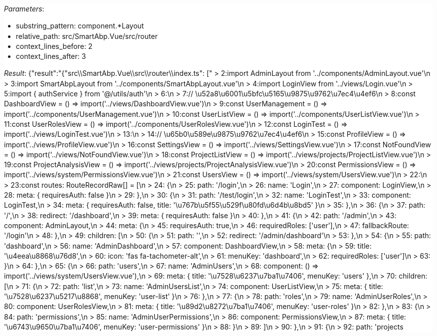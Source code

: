 *Parameters*:
  * substring_pattern: component.*Layout
  * relative_path: src/SmartAbp.Vue/src/router
  * context_lines_before: 2
  * context_lines_after: 3

*Result*:
{"result":"{\"src\\\\SmartAbp.Vue\\\\src\\\\router\\\\index.ts\": [\"  >   2:import AdminLayout from '../components/AdminLayout.vue'\\n  >   3:import SmartAbpLayout from '../components/SmartAbpLayout.vue'\\n  >   4:import LoginView from '../views/Login.vue'\\n  >   5:import { authService } from '@/utils/auth'\\n  >   6:\\n  >   7:// \\u52a8\\u6001\\u5bfc\\u5165\\u9875\\u9762\\u7ec4\\u4ef6\\n  >   8:const DashboardView = () => import('../views/DashboardView.vue')\\n  >   9:const UserManagement = () => import('../components/UserManagement.vue')\\n  >  10:const UserListView = () => import('../components/UserListView.vue')\\n  >  11:const UserRolesView = () => import('../components/UserRolesView.vue')\\n  >  12:const LoginTest = () => import('../views/LoginTest.vue')\\n  >  13:\\n  >  14:// \\u65b0\\u589e\\u9875\\u9762\\u7ec4\\u4ef6\\n  >  15:const ProfileView = () => import('../views/ProfileView.vue')\\n  >  16:const SettingsView = () => import('../views/SettingsView.vue')\\n  >  17:const NotFoundView = () => import('../views/NotFoundView.vue')\\n  >  18:const ProjectListView = () => import('../views/projects/ProjectListView.vue')\\n  >  19:const ProjectAnalysisView = () => import('../views/projects/ProjectAnalysisView.vue')\\n  >  20:const PermissionsView = () => import('../views/system/PermissionsView.vue')\\n  >  21:const UsersView = () => import('../views/system/UsersView.vue')\\n  >  22:\\n  >  23:const routes: RouteRecordRaw[] = [\\n  >  24:  {\\n  >  25:    path: '/login',\\n  >  26:    name: 'Login',\\n  >  27:    component: LoginView,\\n  >  28:    meta: { requiresAuth: false }\\n  >  29:  },\\n  >  30:  {\\n  >  31:    path: '/test/login',\\n  >  32:    name: 'LoginTest',\\n  >  33:    component: LoginTest,\\n  >  34:    meta: { requiresAuth: false, title: '\\u767b\\u5f55\\u529f\\u80fd\\u6d4b\\u8bd5' }\\n  >  35:  },\\n  >  36:  {\\n  >  37:    path: '/',\\n  >  38:    redirect: '/dashboard',\\n  >  39:    meta: { requiresAuth: false }\\n  >  40:  },\\n  >  41:  {\\n  >  42:    path: '/admin',\\n  >  43:    component: AdminLayout,\\n  >  44:    meta: {\\n  >  45:      requiresAuth: true,\\n  >  46:      requiredRoles: ['user'],\\n  >  47:      fallbackRoute: '/login'\\n  >  48:    },\\n  >  49:    children: [\\n  >  50:      {\\n  >  51:        path: '',\\n  >  52:        redirect: '/admin/dashboard'\\n  >  53:      },\\n  >  54:      {\\n  >  55:        path: 'dashboard',\\n  >  56:        name: 'AdminDashboard',\\n  >  57:        component: DashboardView,\\n  >  58:        meta: {\\n  >  59:          title: '\\u4eea\\u8868\\u76d8',\\n  >  60:          icon: 'fas fa-tachometer-alt',\\n  >  61:          menuKey: 'dashboard',\\n  >  62:          requiredRoles: ['user']\\n  >  63:        }\\n  >  64:      },\\n  >  65:      {\\n  >  66:        path: 'users',\\n  >  67:        name: 'AdminUsers',\\n  >  68:        component: () => import('../views/system/UsersView.vue'),\\n  >  69:        meta: { title: '\\u7528\\u6237\\u7ba1\\u7406', menuKey: 'users' },\\n  >  70:        children: [\\n  >  71:          {\\n  >  72:            path: 'list',\\n  >  73:            name: 'AdminUsersList',\\n  >  74:            component: UserListView,\\n  >  75:            meta: { title: '\\u7528\\u6237\\u5217\\u8868', menuKey: 'user-list' }\\n  >  76:          },\\n  >  77:          {\\n  >  78:            path: 'roles',\\n  >  79:            name: 'AdminUserRoles',\\n  >  80:            component: UserRolesView,\\n  >  81:            meta: { title: '\\u89d2\\u8272\\u7ba1\\u7406', menuKey: 'user-roles' }\\n  >  82:          },\\n  >  83:          {\\n  >  84:            path: 'permissions',\\n  >  85:            name: 'AdminUserPermissions',\\n  >  86:            component: PermissionsView,\\n  >  87:            meta: { title: '\\u6743\\u9650\\u7ba1\\u7406', menuKey: 'user-permissions' }\\n  >  88:          }\\n  >  89:        ]\\n  >  90:      },\\n  >  91:      {\\n  >  92:        path: 'projects